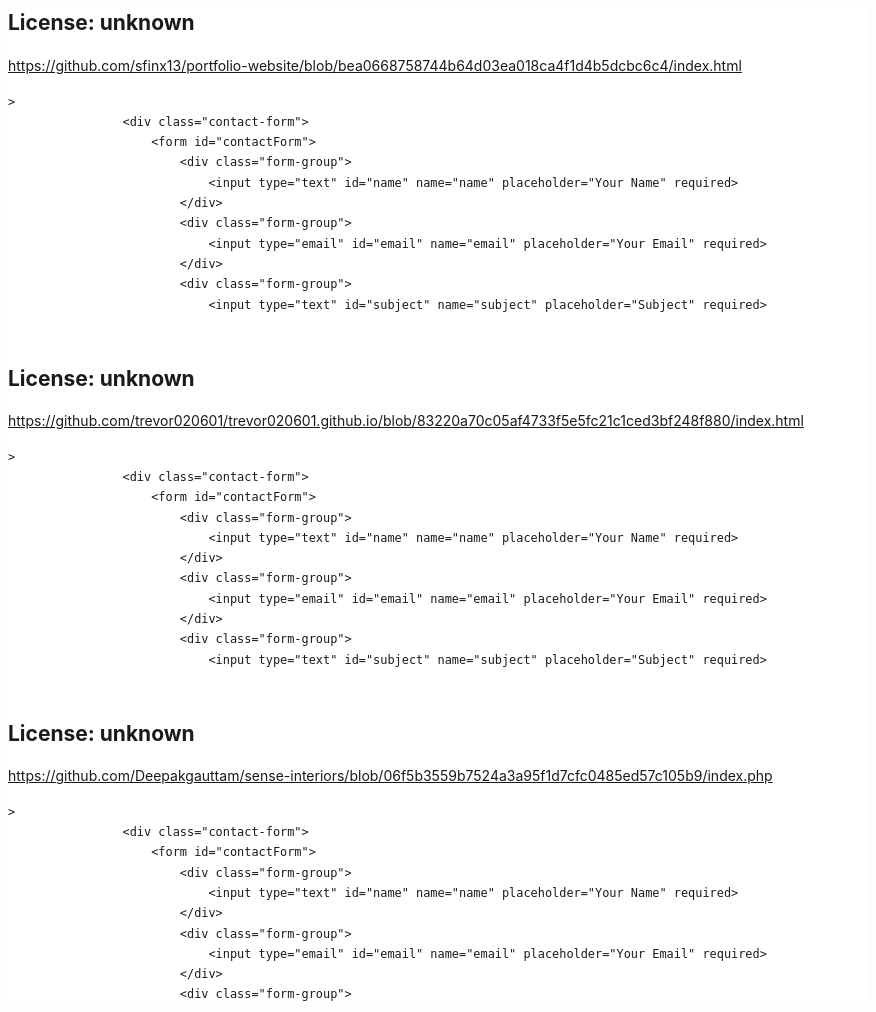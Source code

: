 
## License: unknown
https://github.com/sfinx13/portfolio-website/blob/bea0668758744b64d03ea018ca4f1d4b5dcbc6c4/index.html

```
>
                <div class="contact-form">
                    <form id="contactForm">
                        <div class="form-group">
                            <input type="text" id="name" name="name" placeholder="Your Name" required>
                        </div>
                        <div class="form-group">
                            <input type="email" id="email" name="email" placeholder="Your Email" required>
                        </div>
                        <div class="form-group">
                            <input type="text" id="subject" name="subject" placeholder="Subject" required>
             
```


## License: unknown
https://github.com/trevor020601/trevor020601.github.io/blob/83220a70c05af4733f5e5fc21c1ced3bf248f880/index.html

```
>
                <div class="contact-form">
                    <form id="contactForm">
                        <div class="form-group">
                            <input type="text" id="name" name="name" placeholder="Your Name" required>
                        </div>
                        <div class="form-group">
                            <input type="email" id="email" name="email" placeholder="Your Email" required>
                        </div>
                        <div class="form-group">
                            <input type="text" id="subject" name="subject" placeholder="Subject" required>
             
```


## License: unknown
https://github.com/Deepakgauttam/sense-interiors/blob/06f5b3559b7524a3a95f1d7cfc0485ed57c105b9/index.php

```
>
                <div class="contact-form">
                    <form id="contactForm">
                        <div class="form-group">
                            <input type="text" id="name" name="name" placeholder="Your Name" required>
                        </div>
                        <div class="form-group">
                            <input type="email" id="email" name="email" placeholder="Your Email" required>
                        </div>
                        <div class="form-group">
```